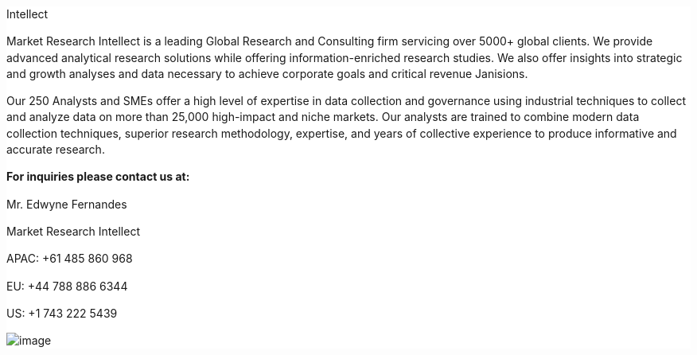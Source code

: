 Intellect</span></strong></p><p><span class="">Market Research Intellect is a leading Global Research and Consulting firm servicing over 5000+ global clients. We provide advanced analytical research solutions while offering information-enriched research studies.&nbsp;</span>We also offer insights into strategic and growth analyses and data necessary to achieve corporate goals and critical revenue Janisions.</p><p><span class="">Our 250 Analysts and SMEs offer a high level of expertise in data collection and governance using industrial techniques to collect and analyze data on more than 25,000 high-impact and niche markets. Our analysts are trained to combine modern data collection techniques, superior research methodology, expertise, and years of collective experience to produce informative and accurate research.</span></p><p><strong>For inquiries please contact us at:</strong></p><p>Mr. Edwyne Fernandes</p><p>Market Research Intellect</p><p>APAC: +61 485 860 968</p><p>EU: +44 788 886 6344</p><p>US: +1 743 222 5439</p>
![image](https://github.com/user-attachments/assets/d9b81719-7f24-42c2-93f0-723bb420e5cf)
